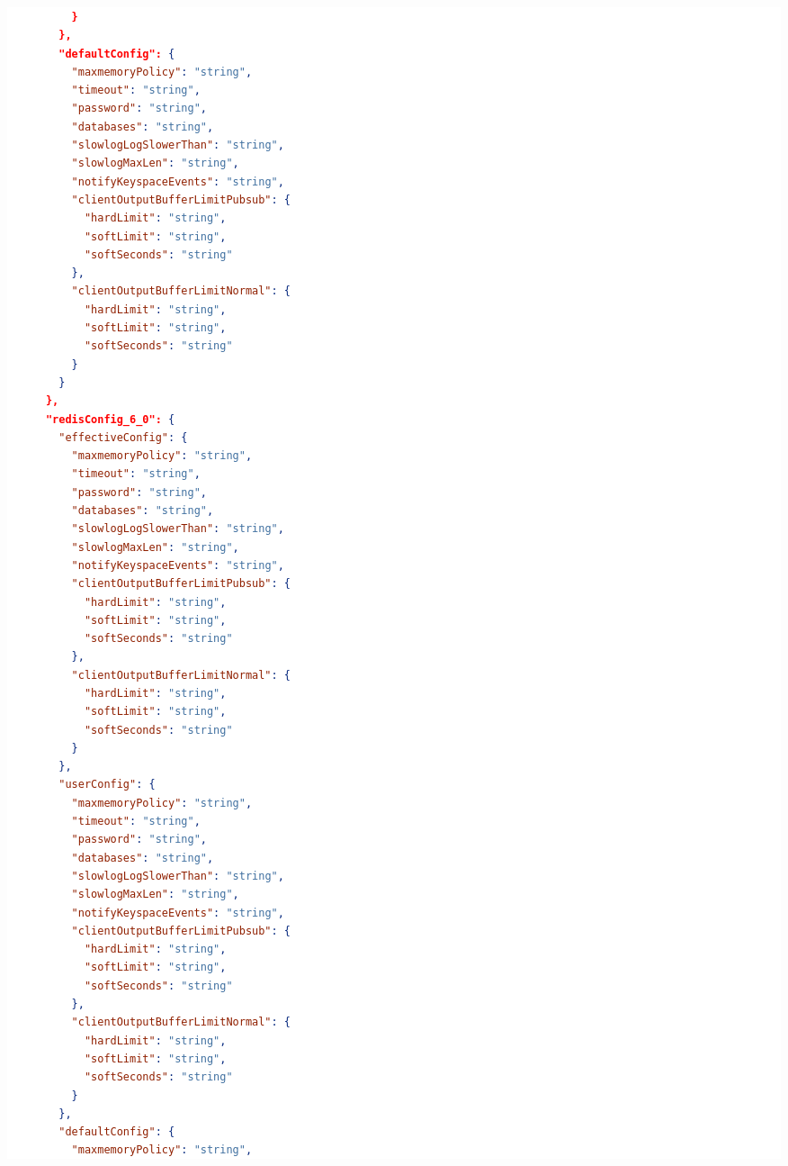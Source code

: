 ```json
          }
        },
        "defaultConfig": {
          "maxmemoryPolicy": "string",
          "timeout": "string",
          "password": "string",
          "databases": "string",
          "slowlogLogSlowerThan": "string",
          "slowlogMaxLen": "string",
          "notifyKeyspaceEvents": "string",
          "clientOutputBufferLimitPubsub": {
            "hardLimit": "string",
            "softLimit": "string",
            "softSeconds": "string"
          },
          "clientOutputBufferLimitNormal": {
            "hardLimit": "string",
            "softLimit": "string",
            "softSeconds": "string"
          }
        }
      },
      "redisConfig_6_0": {
        "effectiveConfig": {
          "maxmemoryPolicy": "string",
          "timeout": "string",
          "password": "string",
          "databases": "string",
          "slowlogLogSlowerThan": "string",
          "slowlogMaxLen": "string",
          "notifyKeyspaceEvents": "string",
          "clientOutputBufferLimitPubsub": {
            "hardLimit": "string",
            "softLimit": "string",
            "softSeconds": "string"
          },
          "clientOutputBufferLimitNormal": {
            "hardLimit": "string",
            "softLimit": "string",
            "softSeconds": "string"
          }
        },
        "userConfig": {
          "maxmemoryPolicy": "string",
          "timeout": "string",
          "password": "string",
          "databases": "string",
          "slowlogLogSlowerThan": "string",
          "slowlogMaxLen": "string",
          "notifyKeyspaceEvents": "string",
          "clientOutputBufferLimitPubsub": {
            "hardLimit": "string",
            "softLimit": "string",
            "softSeconds": "string"
          },
          "clientOutputBufferLimitNormal": {
            "hardLimit": "string",
            "softLimit": "string",
            "softSeconds": "string"
          }
        },
        "defaultConfig": {
          "maxmemoryPolicy": "string",
```